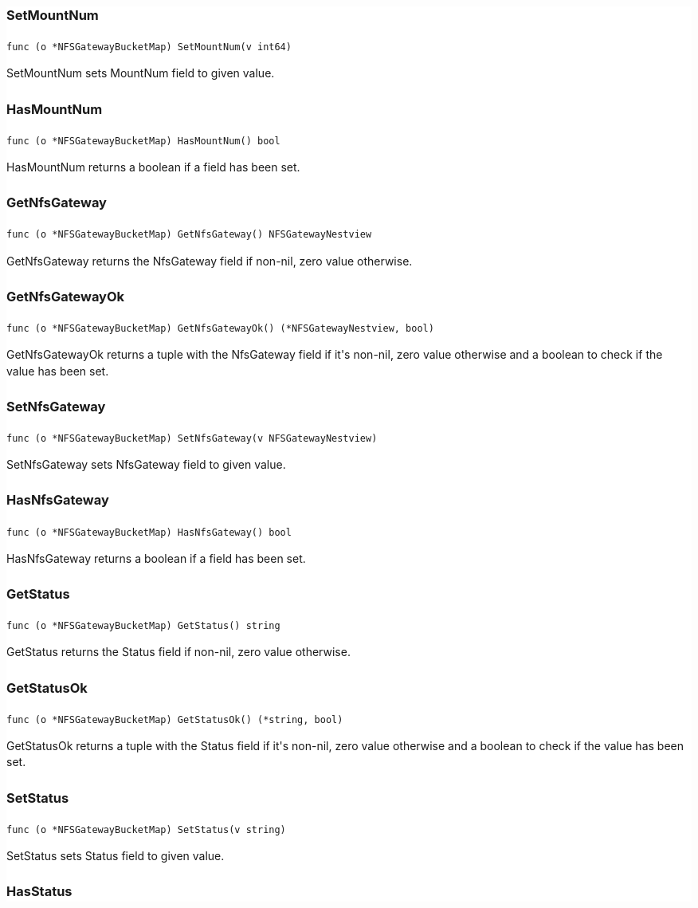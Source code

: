 ### SetMountNum

`func (o *NFSGatewayBucketMap) SetMountNum(v int64)`

SetMountNum sets MountNum field to given value.

### HasMountNum

`func (o *NFSGatewayBucketMap) HasMountNum() bool`

HasMountNum returns a boolean if a field has been set.

### GetNfsGateway

`func (o *NFSGatewayBucketMap) GetNfsGateway() NFSGatewayNestview`

GetNfsGateway returns the NfsGateway field if non-nil, zero value otherwise.

### GetNfsGatewayOk

`func (o *NFSGatewayBucketMap) GetNfsGatewayOk() (*NFSGatewayNestview, bool)`

GetNfsGatewayOk returns a tuple with the NfsGateway field if it's non-nil, zero value otherwise
and a boolean to check if the value has been set.

### SetNfsGateway

`func (o *NFSGatewayBucketMap) SetNfsGateway(v NFSGatewayNestview)`

SetNfsGateway sets NfsGateway field to given value.

### HasNfsGateway

`func (o *NFSGatewayBucketMap) HasNfsGateway() bool`

HasNfsGateway returns a boolean if a field has been set.

### GetStatus

`func (o *NFSGatewayBucketMap) GetStatus() string`

GetStatus returns the Status field if non-nil, zero value otherwise.

### GetStatusOk

`func (o *NFSGatewayBucketMap) GetStatusOk() (*string, bool)`

GetStatusOk returns a tuple with the Status field if it's non-nil, zero value otherwise
and a boolean to check if the value has been set.

### SetStatus

`func (o *NFSGatewayBucketMap) SetStatus(v string)`

SetStatus sets Status field to given value.

### HasStatus

